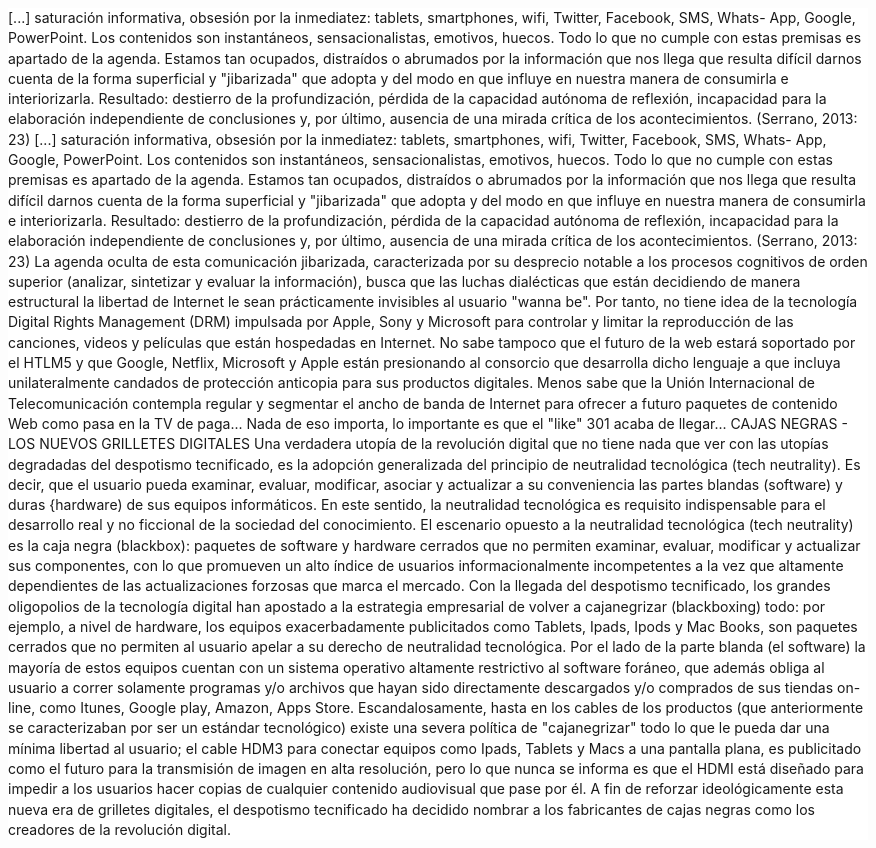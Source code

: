 [...] saturación informativa, obsesión por la inmediatez: tablets, smartphones, wifi, Twitter, Facebook, SMS, Whats- App, Google, PowerPoint. Los contenidos son instantáneos, sensacionalistas, emotivos, huecos. Todo lo que no cumple con estas premisas es apartado de la agenda. Estamos tan ocupados, distraídos o abrumados por la información que nos llega que resulta difícil darnos cuenta de la forma superficial y "jibarizada" que adopta y del modo en que influye en nuestra manera de consumirla e interiorizarla. Resultado: destierro de la profundización, pérdida de la capacidad autónoma de reflexión, incapacidad para la elaboración independiente de conclusiones y, por último, ausencia de una mirada crítica de los acontecimientos. (Serrano, 2013: 23)
[...] saturación informativa, obsesión por la inmediatez: tablets, smartphones, wifi, Twitter, Facebook, SMS, Whats- App, Google, PowerPoint. Los contenidos son instantáneos, sensacionalistas, emotivos, huecos.
Todo lo que no cumple con estas premisas es apartado de la agenda.
Estamos tan ocupados, distraídos o abrumados por la información que nos llega que resulta difícil darnos cuenta de la forma superficial y "jibarizada" que adopta y del modo en que influye en nuestra manera de consumirla e interiorizarla.
Resultado: destierro de la profundización, pérdida de la capacidad autónoma de reflexión, incapacidad para la elaboración independiente de conclusiones y, por último, ausencia de una mirada crítica de los acontecimientos.
(Serrano, 2013: 23)
La agenda oculta de esta comunicación jibarizada, caracterizada por su desprecio notable a los procesos cognitivos de orden superior (analizar, sintetizar y evaluar la información), busca que las luchas dialécticas que están decidiendo de manera estructural la libertad de Internet le sean prácticamente invisibles al usuario "wanna be".
Por tanto, no tiene idea de la tecnología Digital Rights Management (DRM) impulsada por Apple, Sony y Microsoft para controlar y limitar la reproducción de las canciones, videos y películas que están hospedadas en Internet.
No sabe tampoco que el futuro de la web estará soportado por el HTLM5 y que Google, Netflix, Microsoft y Apple están presionando al consorcio que desarrolla dicho lenguaje a que incluya unilateralmente candados de protección anticopia para sus productos digitales.
Menos sabe que la Unión Internacional de Telecomunicación contempla regular y segmentar el ancho de banda de Internet para ofrecer a futuro paquetes de contenido Web como pasa en la TV de paga...
Nada de eso importa, lo importante es que el "like" 301 acaba de llegar...
CAJAS NEGRAS - LOS NUEVOS GRILLETES DIGITALES
Una verdadera utopía de la revolución digital que no tiene nada que ver con las utopías degradadas del despotismo tecnificado, es la adopción generalizada del principio de neutralidad tecnológica (tech neutrality).
Es decir, que el usuario pueda examinar, evaluar, modificar, asociar y actualizar a su conveniencia las partes blandas (software) y duras {hardware) de sus equipos informáticos.
En este sentido, la neutralidad tecnológica es requisito indispensable para el desarrollo real y no ficcional de la sociedad del conocimiento.
El escenario opuesto a la neutralidad tecnológica (tech neutrality) es la caja negra (blackbox): paquetes de software y hardware cerrados que no permiten examinar, evaluar, modificar y actualizar sus componentes, con lo que promueven un alto índice de usuarios informacionalmente incompetentes a la vez que altamente dependientes de las actualizaciones forzosas que marca el mercado.
Con la llegada del despotismo tecnificado, los grandes oligopolios de la tecnología digital han apostado a la estrategia empresarial de volver a cajanegrizar (blackboxing) todo:
por ejemplo, a nivel de hardware, los equipos exacerbadamente publicitados como Tablets, Ipads, Ipods y Mac Books, son paquetes cerrados que no permiten al usuario apelar a su derecho de neutralidad tecnológica.
Por el lado de la parte blanda (el software) la mayoría de estos equipos cuentan con un sistema operativo altamente restrictivo al software foráneo, que además obliga al usuario a correr solamente programas y/o archivos que hayan sido directamente descargados y/o comprados de sus tiendas on-line, como Itunes, Google play, Amazon, Apps Store.
Escandalosamente, hasta en los cables de los productos (que anteriormente se caracterizaban por ser un estándar tecnológico) existe una severa política de "cajanegrizar" todo lo que le pueda dar una mínima libertad al usuario; el cable HDM3 para conectar equipos como Ipads, Tablets y Macs a una pantalla plana, es publicitado como el futuro para la transmisión de imagen en alta resolución, pero lo que nunca se informa es que el HDMI está diseñado para impedir a los usuarios hacer copias de cualquier contenido audiovisual que pase por él.
A fin de reforzar ideológicamente esta nueva era de grilletes digitales, el despotismo tecnificado ha decidido nombrar a los fabricantes de cajas negras como los creadores de la revolución digital.